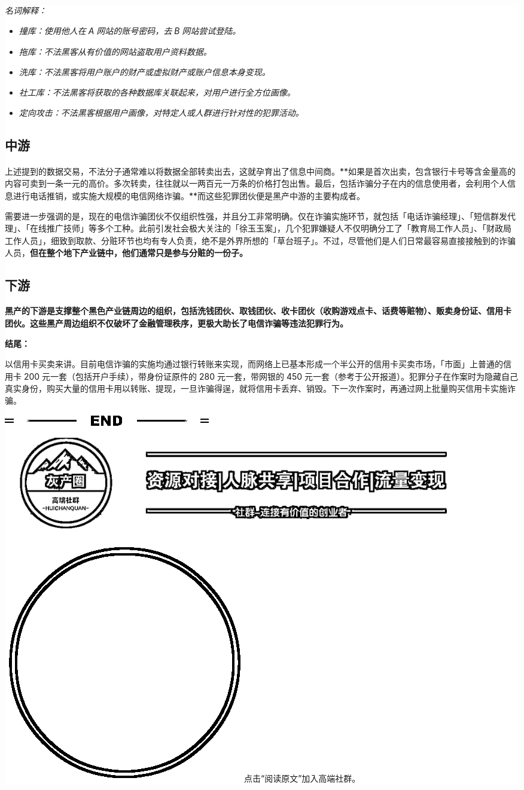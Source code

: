 *名词解释：*

*   *撞库：使用他人在 A 网站的账号密码，去 B 网站尝试登陆。*

*   *拖库：不法黑客从有价值的网站盗取用户资料数据。*

*   *洗库：不法黑客将用户账户的财产或虚拟财产或账户信息本身变现。*

*   *社工库：不法黑客将获取的各种数据库关联起来，对用户进行全方位画像。*

*   *定向攻击：不法黑客根据用户画像，对特定人或人群进行针对性的犯罪活动。*

## **中游**

上述提到的数据交易，不法分子通常难以将数据全部转卖出去，这就孕育出了信息中间商。**如果是首次出卖，包含银行卡号等含金量高的内容可卖到一条一元的高价。多次转卖，往往就以一两百元一万条的价格打包出售。最后，包括诈骗分子在内的信息使用者，会利用个人信息进行电话推销，或实施大规模的电信网络诈骗。**而这些犯罪团伙便是黑产中游的主要构成者。

需要进一步强调的是，现在的电信诈骗团伙不仅组织性强，并且分工非常明确。仅在诈骗实施环节，就包括「电话诈骗经理」、「短信群发代理」、「在线推广技师」等多个工种。此前引发社会极大关注的「徐玉玉案」，几个犯罪嫌疑人不仅明确分工了「教育局工作人员」、「财政局工作人员」，细致到取款、分赃环节也均有专人负责，绝不是外界所想的「草台班子」。不过，尽管他们是人们日常最容易直接接触到的诈骗人员，**但在整个地下产业链中，他们通常只是参与分赃的一份子。**

## **下游**

**黑产的下游是支撑整个黑色产业链周边的组织，包括洗钱团伙、取钱团伙、收卡团伙（收购游戏点卡、话费等赃物）、贩卖身份证、信用卡团伙。这些黑产周边组织不仅破坏了金融管理秩序，更极大助长了电信诈骗等违法犯罪行为。**

**结尾：**

以信用卡买卖来讲。目前电信诈骗的实施均通过银行转账来实现，而网络上已基本形成一个半公开的信用卡买卖市场，「市面」上普通的信用卡 200 元一套（包括开户手续），带身份证原件的 280 元一套，带网银的 450 元一套（参考于公开报道）。犯罪分子在作案时为隐藏自己真实身份，购买大量的信用卡用以转账、提现，一旦诈骗得逞，就将信用卡丢弃、销毁。下一次作案时，再通过网上批量购买信用卡实施诈骗。

![](img/0c89b7150dd708321916f46ba5f4539d.jpg)

![](img/9e2e6d238e99741b912ea3b475da7056.jpg)

![](img/4110b6ddff2325c9a1bac3e3bea73d23.jpg)点击“阅读原文”加入高端社群。